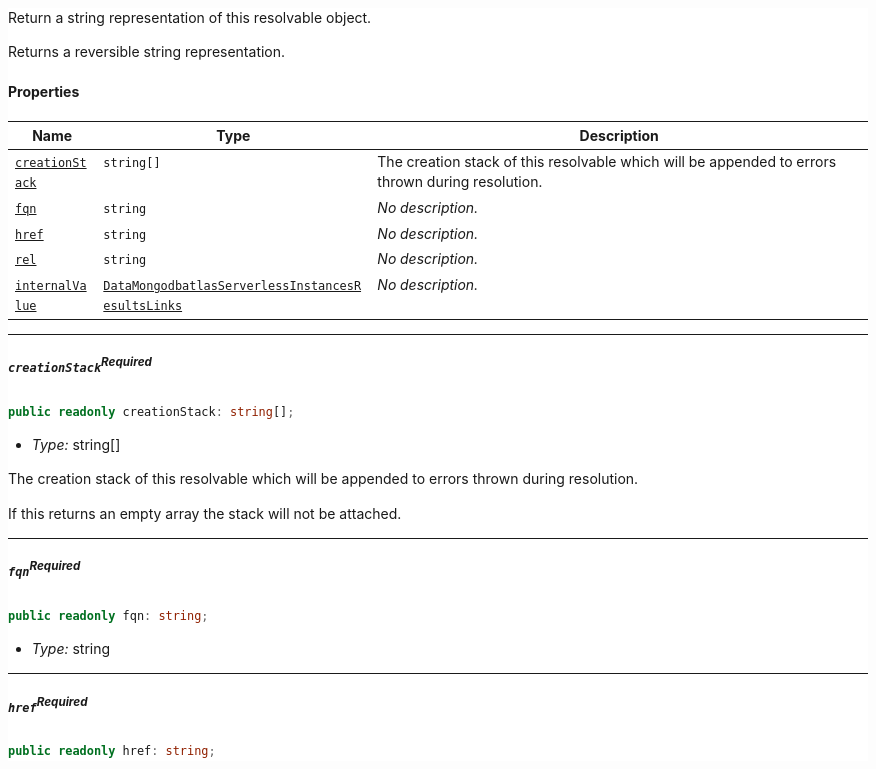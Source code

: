 Return a string representation of this resolvable object.

Returns a reversible string representation.


#### Properties <a name="Properties" id="Properties"></a>

| **Name** | **Type** | **Description** |
| --- | --- | --- |
| <code><a href="#@cdktf/provider-mongodbatlas.dataMongodbatlasServerlessInstances.DataMongodbatlasServerlessInstancesResultsLinksOutputReference.property.creationStack">creationStack</a></code> | <code>string[]</code> | The creation stack of this resolvable which will be appended to errors thrown during resolution. |
| <code><a href="#@cdktf/provider-mongodbatlas.dataMongodbatlasServerlessInstances.DataMongodbatlasServerlessInstancesResultsLinksOutputReference.property.fqn">fqn</a></code> | <code>string</code> | *No description.* |
| <code><a href="#@cdktf/provider-mongodbatlas.dataMongodbatlasServerlessInstances.DataMongodbatlasServerlessInstancesResultsLinksOutputReference.property.href">href</a></code> | <code>string</code> | *No description.* |
| <code><a href="#@cdktf/provider-mongodbatlas.dataMongodbatlasServerlessInstances.DataMongodbatlasServerlessInstancesResultsLinksOutputReference.property.rel">rel</a></code> | <code>string</code> | *No description.* |
| <code><a href="#@cdktf/provider-mongodbatlas.dataMongodbatlasServerlessInstances.DataMongodbatlasServerlessInstancesResultsLinksOutputReference.property.internalValue">internalValue</a></code> | <code><a href="#@cdktf/provider-mongodbatlas.dataMongodbatlasServerlessInstances.DataMongodbatlasServerlessInstancesResultsLinks">DataMongodbatlasServerlessInstancesResultsLinks</a></code> | *No description.* |

---

##### `creationStack`<sup>Required</sup> <a name="creationStack" id="@cdktf/provider-mongodbatlas.dataMongodbatlasServerlessInstances.DataMongodbatlasServerlessInstancesResultsLinksOutputReference.property.creationStack"></a>

```typescript
public readonly creationStack: string[];
```

- *Type:* string[]

The creation stack of this resolvable which will be appended to errors thrown during resolution.

If this returns an empty array the stack will not be attached.

---

##### `fqn`<sup>Required</sup> <a name="fqn" id="@cdktf/provider-mongodbatlas.dataMongodbatlasServerlessInstances.DataMongodbatlasServerlessInstancesResultsLinksOutputReference.property.fqn"></a>

```typescript
public readonly fqn: string;
```

- *Type:* string

---

##### `href`<sup>Required</sup> <a name="href" id="@cdktf/provider-mongodbatlas.dataMongodbatlasServerlessInstances.DataMongodbatlasServerlessInstancesResultsLinksOutputReference.property.href"></a>

```typescript
public readonly href: string;
```
